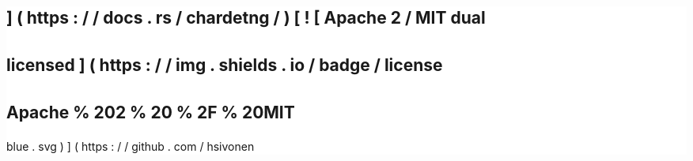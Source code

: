 ]
(
https
:
/
/
docs
.
rs
/
chardetng
/
)
[
!
[
Apache
2
/
MIT
dual
-
licensed
]
(
https
:
/
/
img
.
shields
.
io
/
badge
/
license
-
Apache
%
202
%
20
%
2F
%
20MIT
-
blue
.
svg
)
]
(
https
:
/
/
github
.
com
/
hsivonen